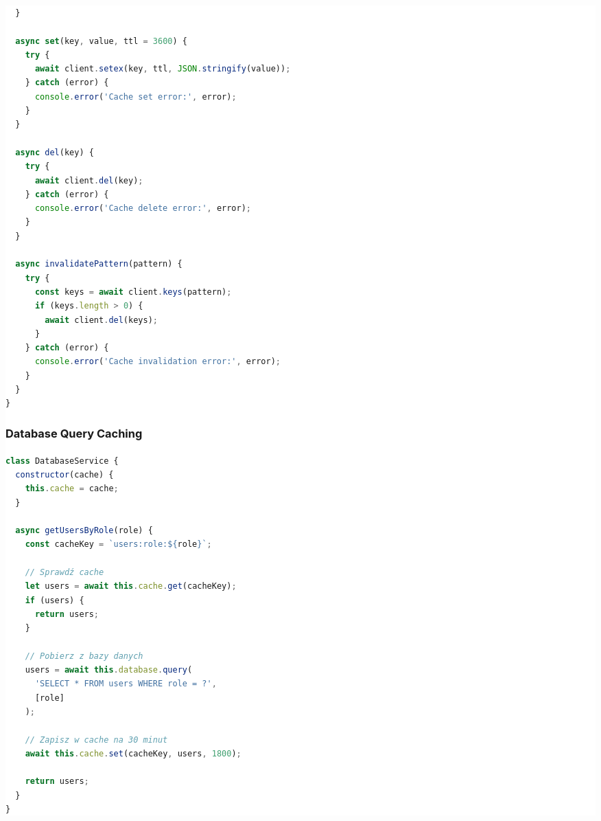```javascript
  }
  
  async set(key, value, ttl = 3600) {
    try {
      await client.setex(key, ttl, JSON.stringify(value));
    } catch (error) {
      console.error('Cache set error:', error);
    }
  }
  
  async del(key) {
    try {
      await client.del(key);
    } catch (error) {
      console.error('Cache delete error:', error);
    }
  }
  
  async invalidatePattern(pattern) {
    try {
      const keys = await client.keys(pattern);
      if (keys.length > 0) {
        await client.del(keys);
      }
    } catch (error) {
      console.error('Cache invalidation error:', error);
    }
  }
}
```

### Database Query Caching
```javascript
class DatabaseService {
  constructor(cache) {
    this.cache = cache;
  }
  
  async getUsersByRole(role) {
    const cacheKey = `users:role:${role}`;
    
    // Sprawdź cache
    let users = await this.cache.get(cacheKey);
    if (users) {
      return users;
    }
    
    // Pobierz z bazy danych
    users = await this.database.query(
      'SELECT * FROM users WHERE role = ?',
      [role]
    );
    
    // Zapisz w cache na 30 minut
    await this.cache.set(cacheKey, users, 1800);
    
    return users;
  }
}
```
